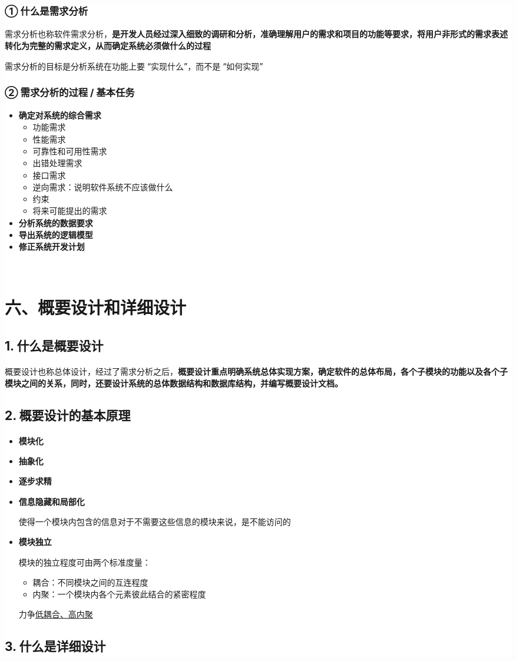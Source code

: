 ### ① 什么是需求分析

需求分析也称软件需求分析，**是开发人员经过深入细致的调研和分析，准确理解用户的需求和项目的功能等要求，将用户非形式的需求表述转化为完整的需求定义，从而确定系统必须做什么的过程**

需求分析的目标是分析系统在功能上要 “实现什么”，而不是 “如何实现”

### ② 需求分析的过程 / 基本任务

- **确定对系统的综合需求**
  - 功能需求
  - 性能需求
  - 可靠性和可用性需求
  - 出错处理需求
  - 接口需求
  - 逆向需求：说明软件系统不应该做什么
  - 约束
  - 将来可能提出的需求
- **分析系统的数据要求**
- **导出系统的逻辑模型**
- **修正系统开发计划**

<br>



# 六、概要设计和详细设计

## 1. 什么是概要设计

概要设计也称总体设计，经过了需求分析之后，**概要设计重点明确系统总体实现方案，确定软件的总体布局，各个子模块的功能以及各个子模块之间的关系，同时，还要设计系统的总体数据结构和数据库结构，并编写概要设计文档。**

## 2. 概要设计的基本原理

- **模块化**

- **抽象化**

- **逐步求精**

- **信息隐藏和局部化**

  使得一个模块内包含的信息对于不需要这些信息的模块来说，是不能访问的

- **模块独立**

  模块的独立程度可由两个标准度量：

  - 耦合：不同模块之间的互连程度
  - 内聚：一个模块内各个元素彼此结合的紧密程度

  力争<u>低耦合、高内聚</u>

## 3. 什么是详细设计
